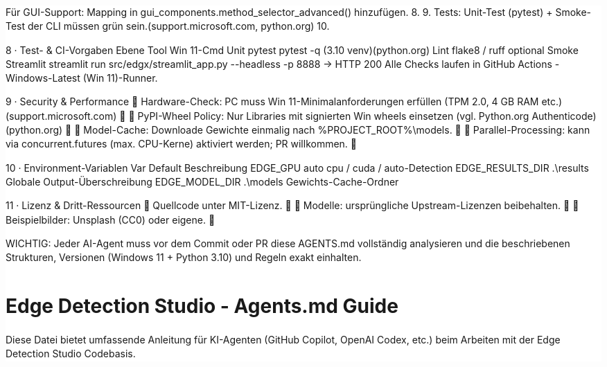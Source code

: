 Für GUI-Support: Mapping in gui_components.method_selector_advanced() hinzufügen.
8.
9.
Tests: Unit-Test (pytest) + Smoke-Test der CLI müssen grün sein.(support.microsoft.com, python.org)
10.

8 · Test- & CI-Vorgaben
Ebene	Tool	Win 11-Cmd
Unit	pytest	pytest -q (3.10 venv)(python.org)
Lint	flake8 / ruff	optional
Smoke	Streamlit	streamlit run src/edgx/streamlit_app.py --headless -p 8888 → HTTP 200
Alle Checks laufen in GitHub Actions - Windows-Latest (Win 11)-Runner.

9 · Security & Performance

Hardware-Check: PC muss Win 11-Minimalanforderungen erfüllen (TPM 2.0, 4 GB RAM etc.)(support.microsoft.com)


PyPI-Wheel Policy: Nur Libraries mit signierten Win wheels einsetzen (vgl. Python.org Authenticode)(python.org)


Model-Cache: Downloade Gewichte einmalig nach %PROJECT_ROOT%\models.


Parallel-Processing: kann via concurrent.futures (max. CPU-Kerne) aktiviert werden; PR willkommen.


10 · Environment-Variablen
Var	Default	Beschreibung
EDGE_GPU	auto	cpu / cuda / auto-Detection
EDGE_RESULTS_DIR	.\results	Globale Output-Überschreibung
EDGE_MODEL_DIR	.\models	Gewichts-Cache-Ordner

11 · Lizenz & Dritt-Ressourcen

Quellcode unter MIT-Lizenz.


Modelle: ursprüngliche Upstream-Lizenzen beibehalten.


Beispielbilder: Unsplash (CC0) oder eigene.


WICHTIG: Jeder AI-Agent muss vor dem Commit oder PR diese AGENTS.md vollständig analysieren und die beschriebenen Strukturen, Versionen (Windows 11 + Python 3.10) und Regeln exakt einhalten.


# Edge Detection Studio - Agents.md Guide

Diese Datei bietet umfassende Anleitung für KI-Agenten (GitHub Copilot, OpenAI Codex, etc.) beim Arbeiten mit der Edge Detection Studio Codebasis.
